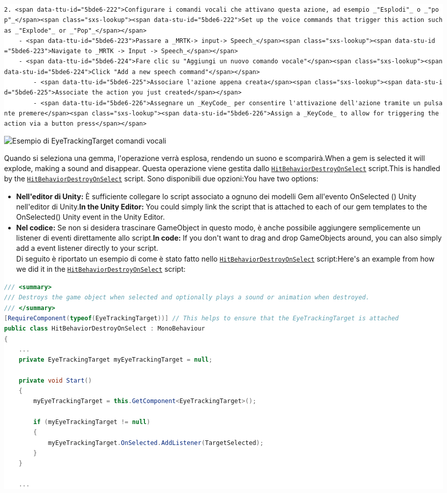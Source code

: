     2. <span data-ttu-id="5bde6-222">Configurare i comandi vocali che attivano questa azione, ad esempio _"Esplodi"_ o _"pop"_</span><span class="sxs-lookup"><span data-stu-id="5bde6-222">Set up the voice commands that trigger this action such as _"Explode"_ or _"Pop"_</span></span>
        - <span data-ttu-id="5bde6-223">Passare a _MRTK-> input-> Speech_</span><span class="sxs-lookup"><span data-stu-id="5bde6-223">Navigate to _MRTK -> Input -> Speech_</span></span>
        - <span data-ttu-id="5bde6-224">Fare clic su "Aggiungi un nuovo comando vocale"</span><span class="sxs-lookup"><span data-stu-id="5bde6-224">Click "Add a new speech command"</span></span>
            - <span data-ttu-id="5bde6-225">Associare l'azione appena creata</span><span class="sxs-lookup"><span data-stu-id="5bde6-225">Associate the action you just created</span></span>
            - <span data-ttu-id="5bde6-226">Assegnare un _KeyCode_ per consentire l'attivazione dell'azione tramite un pulsante premere</span><span class="sxs-lookup"><span data-stu-id="5bde6-226">Assign a _KeyCode_ to allow for triggering the action via a button press</span></span>

![Esempio di EyeTrackingTarget comandi vocali](../images/eye-tracking/mrtk_et_voicecmdsample.jpg)

<span data-ttu-id="5bde6-228">Quando si seleziona una gemma, l'operazione verrà esplosa, rendendo un suono e scomparirà.</span><span class="sxs-lookup"><span data-stu-id="5bde6-228">When a gem is selected it will explode, making a sound and disappear.</span></span> <span data-ttu-id="5bde6-229">Questa operazione viene gestita dallo [`HitBehaviorDestroyOnSelect`](xref:Microsoft.MixedReality.Toolkit.Examples.Demos.EyeTracking.HitBehaviorDestroyOnSelect) script.</span><span class="sxs-lookup"><span data-stu-id="5bde6-229">This is handled by the [`HitBehaviorDestroyOnSelect`](xref:Microsoft.MixedReality.Toolkit.Examples.Demos.EyeTracking.HitBehaviorDestroyOnSelect) script.</span></span> <span data-ttu-id="5bde6-230">Sono disponibili due opzioni:</span><span class="sxs-lookup"><span data-stu-id="5bde6-230">You have two options:</span></span>

- <span data-ttu-id="5bde6-231">**Nell'editor di Unity:** È sufficiente collegare lo script associato a ognuno dei modelli Gem all'evento OnSelected () Unity nell'editor di Unity.</span><span class="sxs-lookup"><span data-stu-id="5bde6-231">**In the Unity Editor:** You could simply link the script that is attached to each of our gem templates to the OnSelected() Unity event in the Unity Editor.</span></span>
- <span data-ttu-id="5bde6-232">**Nel codice:** Se non si desidera trascinare GameObject in questo modo, è anche possibile aggiungere semplicemente un listener di eventi direttamente allo script.</span><span class="sxs-lookup"><span data-stu-id="5bde6-232">**In code:** If you don't want to drag and drop GameObjects around, you can also simply add a event listener directly to your script.</span></span>  
<span data-ttu-id="5bde6-233">Di seguito è riportato un esempio di come è stato fatto nello [`HitBehaviorDestroyOnSelect`](xref:Microsoft.MixedReality.Toolkit.Examples.Demos.EyeTracking.HitBehaviorDestroyOnSelect) script:</span><span class="sxs-lookup"><span data-stu-id="5bde6-233">Here's an example from how we did it in the [`HitBehaviorDestroyOnSelect`](xref:Microsoft.MixedReality.Toolkit.Examples.Demos.EyeTracking.HitBehaviorDestroyOnSelect) script:</span></span>

```c#
/// <summary>
/// Destroys the game object when selected and optionally plays a sound or animation when destroyed.
/// </summary>
[RequireComponent(typeof(EyeTrackingTarget))] // This helps to ensure that the EyeTrackingTarget is attached
public class HitBehaviorDestroyOnSelect : MonoBehaviour
{
    ...
    private EyeTrackingTarget myEyeTrackingTarget = null;

    private void Start()
    {
        myEyeTrackingTarget = this.GetComponent<EyeTrackingTarget>();

        if (myEyeTrackingTarget != null)
        {
            myEyeTrackingTarget.OnSelected.AddListener(TargetSelected);
        }
    }

    ...

```